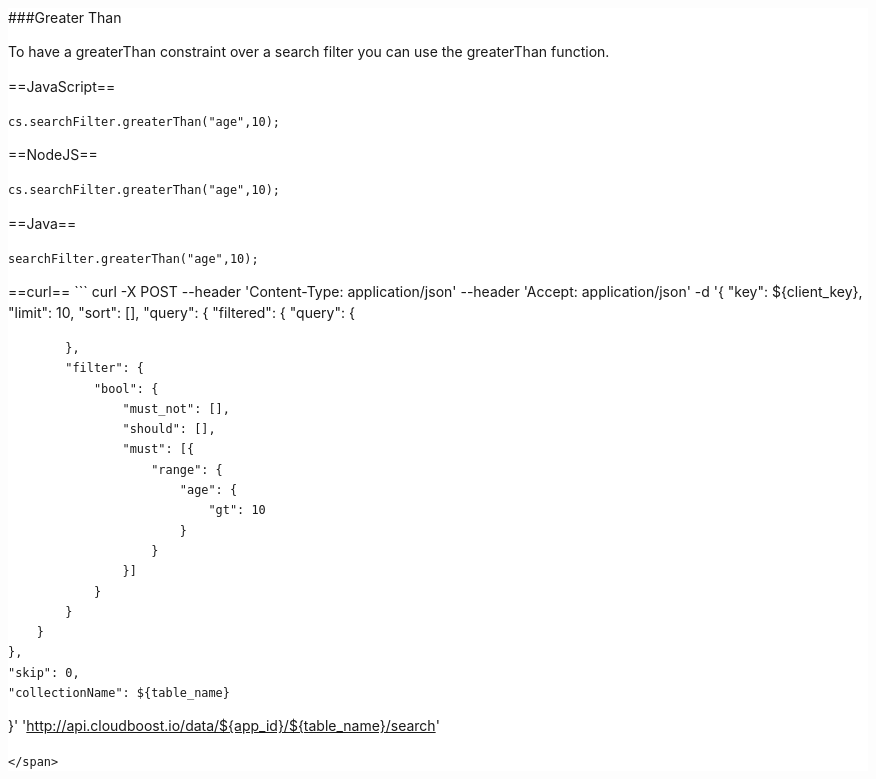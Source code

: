 ###Greater Than

To have a greaterThan constraint over a search filter you can use the <span class="tut-snippet">greaterThan</span> function.

==JavaScript==
<span class="js-lines" data-query="greaterthan">
```
cs.searchFilter.greaterThan("age",10);
```
</span>

==NodeJS==
<span class="nodejs-lines" data-query="greaterthan">
```
cs.searchFilter.greaterThan("age",10);
```
</span>

==Java==
<span class="java-lines" data-query="greaterthan">
```
searchFilter.greaterThan("age",10);
```
</span>
==curl==
<span class="curl-lines" data-query="greaterthan">
```
curl -X POST --header 'Content-Type: application/json' --header 'Accept: application/json' -d '{
  "key": ${client_key},
	"limit": 10,
	"sort": [],
	"query": {
		"filtered": {
			"query": {
				
			},
			"filter": {
				"bool": {
					"must_not": [],
					"should": [],
					"must": [{
						"range": {
							"age": {
								"gt": 10
							}
						}
					}]
				}
			}
		}
	},
	"skip": 0,
	"collectionName": ${table_name}
}' 'http://api.cloudboost.io/data/${app_id}/${table_name}/search'
```
</span>
